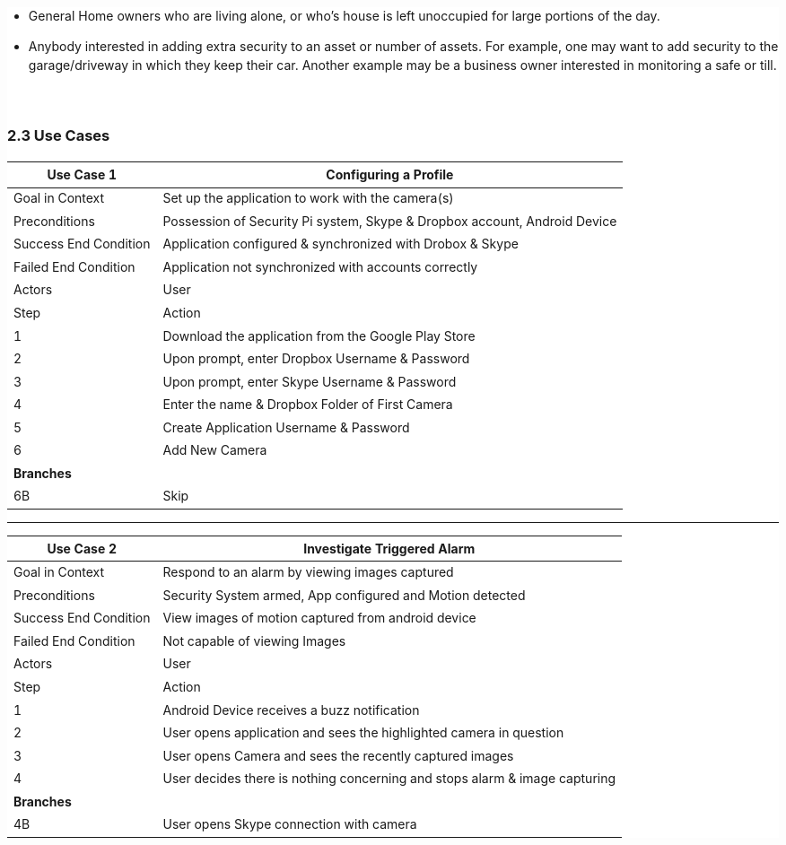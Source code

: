 -	General Home owners who are living alone, or who’s house is left unoccupied for large portions of the day. 

-	Anybody interested in adding extra security to an asset or number of assets. For example, one may want to add security to the garage/driveway in which they keep their car. Another example may be a business owner interested in monitoring a safe or till.

&nbsp;

### 2.3 Use Cases
| **Use Case 1**            | Configuring a Profile                                                      |
|---------------------------|----------------------------------------------------------------------------|
| Goal in Context           | Set up the application to work with the camera(s)                          |
| Preconditions             | Possession of Security Pi system, Skype & Dropbox account, Android Device  |
| Success End Condition     | Application configured & synchronized with Drobox & Skype                 |
| Failed End Condition      | Application not synchronized with accounts correctly                       |
| Actors                    | User                                                                       |
| Step                      | Action                                                                     |
| 1                         | Download the application from the Google Play Store                        |
| 2                         | Upon prompt, enter Dropbox Username & Password                             |
| 3                         | Upon prompt, enter Skype Username & Password                               |
| 4                         | Enter the name & Dropbox Folder of First Camera                            |
| 5                         | Create Application Username & Password                                    |
| 6                         | Add New Camera                                                             |
| **Branches**                  |                                                                            |
| 6B                        | Skip                                                                       |



---




| **Use Case 2**             | Investigate Triggered Alarm                                                |
|----------------------------|----------------------------------------------------------------------------|
| Goal in Context            | Respond to an alarm by viewing images captured	                         |
| Preconditions              | Security System armed, App configured and Motion detected                  |
| Success End Condition      | View images of motion captured from android device              			 |
| Failed End Condition       | Not capable of viewing Images                                              |
| Actors                     | User                                                                       |
| Step                       | Action                                                                     |
| 1                          | Android Device receives a buzz notification                                |
| 2                          | User opens application and sees the highlighted camera in question         |
| 3                          | User opens Camera and sees the recently captured images                    |
| 4                          | User decides there is nothing concerning and stops alarm & image capturing |
| **Branches**               |                                                                            |
| 4B                         | User opens Skype connection with camera                                    |